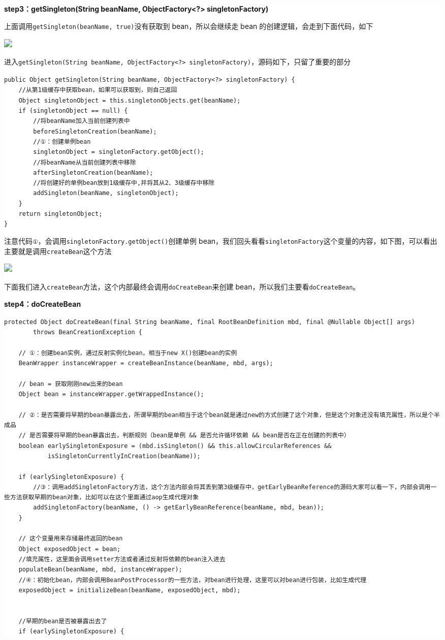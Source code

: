 **step3：getSingleton(String beanName, ObjectFactory<?> singletonFactory)**

上面调用`getSingleton(beanName, true)`没有获取到 bean，所以会继续走 bean 的创建逻辑，会走到下面代码，如下

![](https://imgconvert.csdnimg.cn/aHR0cHM6Ly9tbWJpei5xcGljLmNuL3N6X21tYml6X3BuZy94aWNFSmhXbEswNkRnQ3d0Q1VESlRXR1Q3dXh0R0dGTnN0QXR2eFNmWWlhSWdJMXh0WlU4M2dpYmVhMFlSOHFiaWJxM2dFeDlBQ1A2ZzRNVHZpYlZUSHFTZmR3LzY0MA?x-oss-process=image/format,png)

进入`getSingleton(String beanName, ObjectFactory<?> singletonFactory)`，源码如下，只留了重要的部分

```
public Object getSingleton(String beanName, ObjectFactory<?> singletonFactory) {
    //从第1级缓存中获取bean，如果可以获取到，则自己返回
    Object singletonObject = this.singletonObjects.get(beanName);
    if (singletonObject == null) {
        //将beanName加入当前创建列表中
        beforeSingletonCreation(beanName);
        //①：创建单例bean
        singletonObject = singletonFactory.getObject();
        //将beanName从当前创建列表中移除
        afterSingletonCreation(beanName);
        //将创建好的单例bean放到1级缓存中,并将其从2、3级缓存中移除
        addSingleton(beanName, singletonObject);
    }
    return singletonObject;
}
```

注意代码`①`，会调用`singletonFactory.getObject()`创建单例 bean，我们回头看看`singletonFactory`这个变量的内容，如下图，可以看出主要就是调用`createBean`这个方法

![](https://imgconvert.csdnimg.cn/aHR0cHM6Ly9tbWJpei5xcGljLmNuL3N6X21tYml6X3BuZy94aWNFSmhXbEswNkRnQ3d0Q1VESlRXR1Q3dXh0R0dGTnN3akt4UWxVbFFSb0dkcXloTVRFbXpmTVo0UFRZanc1Tjc1Uk9pY09zaWFWUkJyZWNxeGczczdDUS82NDA?x-oss-process=image/format,png)

下面我们进入`createBean`方法，这个内部最终会调用`doCreateBean`来创建 bean，所以我们主要看`doCreateBean`。

**step4：doCreateBean**

```
protected Object doCreateBean(final String beanName, final RootBeanDefinition mbd, final @Nullable Object[] args)
        throws BeanCreationException {
 
    // ①：创建bean实例，通过反射实例化bean，相当于new X()创建bean的实例
    BeanWrapper instanceWrapper = createBeanInstance(beanName, mbd, args);
 
    // bean = 获取刚刚new出来的bean
    Object bean = instanceWrapper.getWrappedInstance();
 
    // ②：是否需要将早期的bean暴露出去，所谓早期的bean相当于这个bean就是通过new的方式创建了这个对象，但是这个对象还没有填充属性，所以是个半成品
    // 是否需要将早期的bean暴露出去，判断规则（bean是单例 && 是否允许循环依赖 && bean是否在正在创建的列表中）
    boolean earlySingletonExposure = (mbd.isSingleton() && this.allowCircularReferences &&
            isSingletonCurrentlyInCreation(beanName));
 
    if (earlySingletonExposure) {
        //③：调用addSingletonFactory方法，这个方法内部会将其丢到第3级缓存中，getEarlyBeanReference的源码大家可以看一下，内部会调用一些方法获取早期的bean对象，比如可以在这个里面通过aop生成代理对象
        addSingletonFactory(beanName, () -> getEarlyBeanReference(beanName, mbd, bean));
    }
 
    // 这个变量用来存储最终返回的bean
    Object exposedObject = bean;
    //填充属性，这里面会调用setter方法或者通过反射将依赖的bean注入进去
    populateBean(beanName, mbd, instanceWrapper);
    //④：初始化bean，内部会调用BeanPostProcessor的一些方法，对bean进行处理，这里可以对bean进行包装，比如生成代理
    exposedObject = initializeBean(beanName, exposedObject, mbd);
 
 
    //早期的bean是否被暴露出去了
    if (earlySingletonExposure) {
```